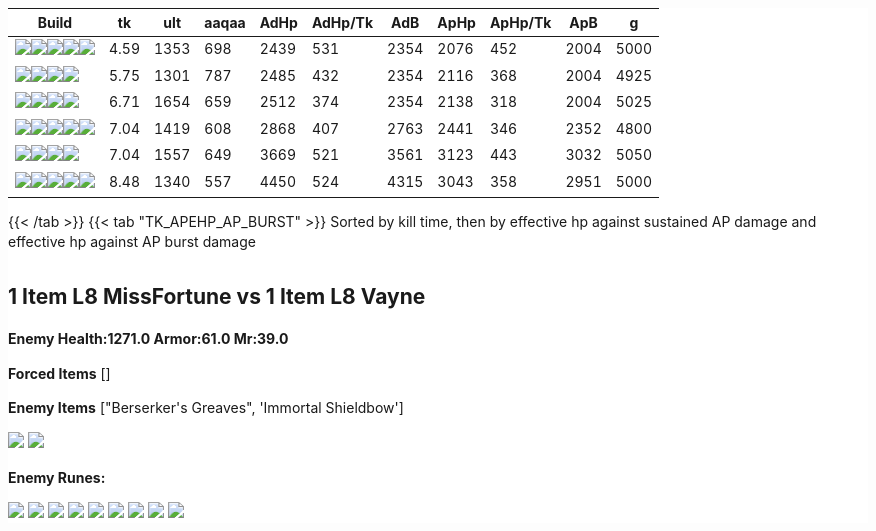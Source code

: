 



 Build |tk|ult|aaqaa|AdHp|AdHp/Tk|AdB|ApHp|ApHp/Tk|ApB|g
-|-|-|-|-|-|-|-|-|-|-
![](/item/6672.png)![](/item/2422.png)![](/item/1053.png)![](/item/1055.png)![](/item/1036.png)|4.59|1353|698|2439|531|2354|2076|452|2004|5000
![](/item/3153.png)![](/item/2422.png)![](/item/1055.png)![](/item/1037.png)|5.75|1301|787|2485|432|2354|2116|368|2004|4925
![](/item/3074.png)![](/item/2422.png)![](/item/1055.png)![](/item/1037.png)|6.71|1654|659|2512|374|2354|2138|318|2004|5025
![](/item/6609.png)![](/item/2422.png)![](/item/1053.png)![](/item/1055.png)![](/item/1036.png)|7.04|1419|608|2868|407|2763|2441|346|2352|4800
![](/item/6673.png)![](/item/2422.png)![](/item/1055.png)![](/item/1038.png)|7.04|1557|649|3669|521|3561|3123|443|3032|5050
![](/item/3026.png)![](/item/2422.png)![](/item/1053.png)![](/item/1055.png)![](/item/1036.png)|8.48|1340|557|4450|524|4315|3043|358|2951|5000
{{< /tab >}}
{{< tab "TK_APEHP_AP_BURST" >}}
Sorted by kill time, then by effective hp against sustained AP damage and effective hp against AP burst damage
## 1 Item L8 MissFortune vs 1 Item L8 Vayne

**Enemy Health:1271.0 Armor:61.0 Mr:39.0**


**Forced Items** []








**Enemy Items** ["Berserker's Greaves", 'Immortal Shieldbow']





![](/item/3006.png)
![](/item/6673.png)



**Enemy Runes:**





![](/Styles/Precision/LethalTempo/LethalTempo.png)
![](/Styles/Precision/Overheal.png)
![](/Styles/Precision/LegendAlacrity/LegendAlacrity.png)
![](/Styles/Precision/CutDown/CutDown.png)
![](/Styles/Resolve/BonePlating/BonePlating.png)
![](/Styles/Sorcery/Unflinching/Unflinching.png)
![](/StatMods/StatModsAttackSpeedIcon.png)
![](/StatMods/StatModsAdaptiveForceIcon.png)
![](/StatMods/StatModsArmorIcon.png)
